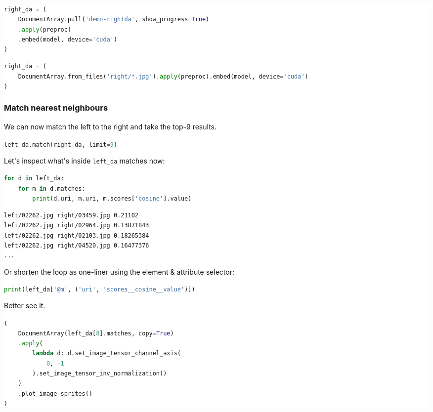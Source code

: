 ```python
right_da = (
    DocumentArray.pull('demo-rightda', show_progress=True)
    .apply(preproc)
    .embed(model, device='cuda')
)
```
     
</td>
<td>

```python
right_da = (
    DocumentArray.from_files('right/*.jpg').apply(preproc).embed(model, device='cuda')
)
```

</td>
</tr>
</table>

### Match nearest neighbours

We can now match the left to the right and take the top-9 results.

```python
left_da.match(right_da, limit=9)
```

Let's inspect what's inside `left_da` matches now:

```python
for d in left_da:
    for m in d.matches:
        print(d.uri, m.uri, m.scores['cosine'].value)
```

```text
left/02262.jpg right/03459.jpg 0.21102
left/02262.jpg right/02964.jpg 0.13871843
left/02262.jpg right/02103.jpg 0.18265384
left/02262.jpg right/04520.jpg 0.16477376
...
```

Or shorten the loop as one-liner using the element & attribute selector:

```python
print(left_da['@m', ('uri', 'scores__cosine__value')])
```

Better see it.

```python
(
    DocumentArray(left_da[8].matches, copy=True)
    .apply(
        lambda d: d.set_image_tensor_channel_axis(
            0, -1
        ).set_image_tensor_inv_normalization()
    )
    .plot_image_sprites()
)
```
